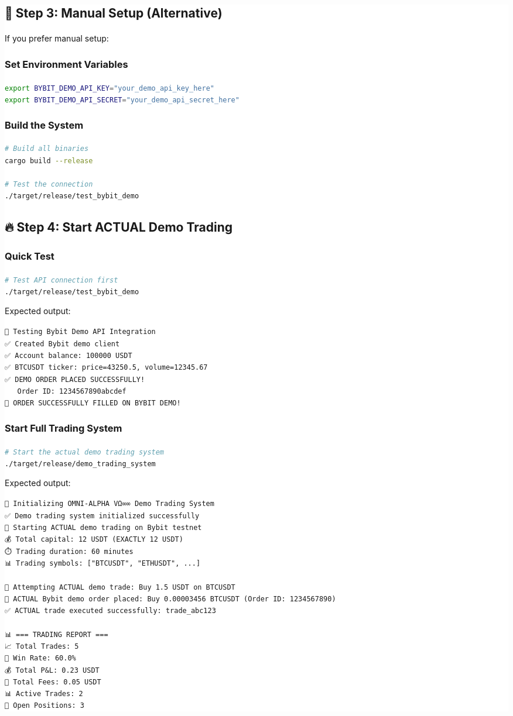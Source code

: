 ## 🎯 Step 3: Manual Setup (Alternative)

If you prefer manual setup:

### Set Environment Variables
```bash
export BYBIT_DEMO_API_KEY="your_demo_api_key_here"
export BYBIT_DEMO_API_SECRET="your_demo_api_secret_here"
```

### Build the System
```bash
# Build all binaries
cargo build --release

# Test the connection
./target/release/test_bybit_demo
```

## 🔥 Step 4: Start ACTUAL Demo Trading

### Quick Test
```bash
# Test API connection first
./target/release/test_bybit_demo
```

Expected output:
```
🧪 Testing Bybit Demo API Integration
✅ Created Bybit demo client
✅ Account balance: 100000 USDT
✅ BTCUSDT ticker: price=43250.5, volume=12345.67
✅ DEMO ORDER PLACED SUCCESSFULLY!
   Order ID: 1234567890abcdef
🎉 ORDER SUCCESSFULLY FILLED ON BYBIT DEMO!
```

### Start Full Trading System
```bash
# Start the actual demo trading system
./target/release/demo_trading_system
```

Expected output:
```
🚀 Initializing OMNI-ALPHA VΩ∞∞ Demo Trading System
✅ Demo trading system initialized successfully
🎯 Starting ACTUAL demo trading on Bybit testnet
💰 Total capital: 12 USDT (EXACTLY 12 USDT)
⏱️ Trading duration: 60 minutes
📊 Trading symbols: ["BTCUSDT", "ETHUSDT", ...]

🎯 Attempting ACTUAL demo trade: Buy 1.5 USDT on BTCUSDT
🎯 ACTUAL Bybit demo order placed: Buy 0.00003456 BTCUSDT (Order ID: 1234567890)
✅ ACTUAL trade executed successfully: trade_abc123

📊 === TRADING REPORT ===
📈 Total Trades: 5
🎯 Win Rate: 60.0%
💰 Total P&L: 0.23 USDT
💸 Total Fees: 0.05 USDT
📊 Active Trades: 2
📍 Open Positions: 3
```